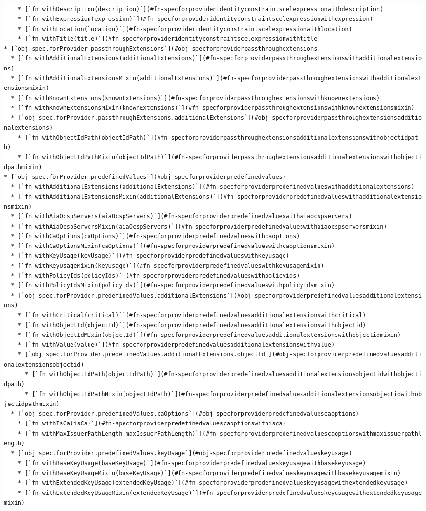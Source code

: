         * [`fn withDescription(description)`](#fn-specforprovideridentityconstraintscelexpressionwithdescription)
        * [`fn withExpression(expression)`](#fn-specforprovideridentityconstraintscelexpressionwithexpression)
        * [`fn withLocation(location)`](#fn-specforprovideridentityconstraintscelexpressionwithlocation)
        * [`fn withTitle(title)`](#fn-specforprovideridentityconstraintscelexpressionwithtitle)
    * [`obj spec.forProvider.passthroughExtensions`](#obj-specforproviderpassthroughextensions)
      * [`fn withAdditionalExtensions(additionalExtensions)`](#fn-specforproviderpassthroughextensionswithadditionalextensions)
      * [`fn withAdditionalExtensionsMixin(additionalExtensions)`](#fn-specforproviderpassthroughextensionswithadditionalextensionsmixin)
      * [`fn withKnownExtensions(knownExtensions)`](#fn-specforproviderpassthroughextensionswithknownextensions)
      * [`fn withKnownExtensionsMixin(knownExtensions)`](#fn-specforproviderpassthroughextensionswithknownextensionsmixin)
      * [`obj spec.forProvider.passthroughExtensions.additionalExtensions`](#obj-specforproviderpassthroughextensionsadditionalextensions)
        * [`fn withObjectIdPath(objectIdPath)`](#fn-specforproviderpassthroughextensionsadditionalextensionswithobjectidpath)
        * [`fn withObjectIdPathMixin(objectIdPath)`](#fn-specforproviderpassthroughextensionsadditionalextensionswithobjectidpathmixin)
    * [`obj spec.forProvider.predefinedValues`](#obj-specforproviderpredefinedvalues)
      * [`fn withAdditionalExtensions(additionalExtensions)`](#fn-specforproviderpredefinedvalueswithadditionalextensions)
      * [`fn withAdditionalExtensionsMixin(additionalExtensions)`](#fn-specforproviderpredefinedvalueswithadditionalextensionsmixin)
      * [`fn withAiaOcspServers(aiaOcspServers)`](#fn-specforproviderpredefinedvalueswithaiaocspservers)
      * [`fn withAiaOcspServersMixin(aiaOcspServers)`](#fn-specforproviderpredefinedvalueswithaiaocspserversmixin)
      * [`fn withCaOptions(caOptions)`](#fn-specforproviderpredefinedvalueswithcaoptions)
      * [`fn withCaOptionsMixin(caOptions)`](#fn-specforproviderpredefinedvalueswithcaoptionsmixin)
      * [`fn withKeyUsage(keyUsage)`](#fn-specforproviderpredefinedvalueswithkeyusage)
      * [`fn withKeyUsageMixin(keyUsage)`](#fn-specforproviderpredefinedvalueswithkeyusagemixin)
      * [`fn withPolicyIds(policyIds)`](#fn-specforproviderpredefinedvalueswithpolicyids)
      * [`fn withPolicyIdsMixin(policyIds)`](#fn-specforproviderpredefinedvalueswithpolicyidsmixin)
      * [`obj spec.forProvider.predefinedValues.additionalExtensions`](#obj-specforproviderpredefinedvaluesadditionalextensions)
        * [`fn withCritical(critical)`](#fn-specforproviderpredefinedvaluesadditionalextensionswithcritical)
        * [`fn withObjectId(objectId)`](#fn-specforproviderpredefinedvaluesadditionalextensionswithobjectid)
        * [`fn withObjectIdMixin(objectId)`](#fn-specforproviderpredefinedvaluesadditionalextensionswithobjectidmixin)
        * [`fn withValue(value)`](#fn-specforproviderpredefinedvaluesadditionalextensionswithvalue)
        * [`obj spec.forProvider.predefinedValues.additionalExtensions.objectId`](#obj-specforproviderpredefinedvaluesadditionalextensionsobjectid)
          * [`fn withObjectIdPath(objectIdPath)`](#fn-specforproviderpredefinedvaluesadditionalextensionsobjectidwithobjectidpath)
          * [`fn withObjectIdPathMixin(objectIdPath)`](#fn-specforproviderpredefinedvaluesadditionalextensionsobjectidwithobjectidpathmixin)
      * [`obj spec.forProvider.predefinedValues.caOptions`](#obj-specforproviderpredefinedvaluescaoptions)
        * [`fn withIsCa(isCa)`](#fn-specforproviderpredefinedvaluescaoptionswithisca)
        * [`fn withMaxIssuerPathLength(maxIssuerPathLength)`](#fn-specforproviderpredefinedvaluescaoptionswithmaxissuerpathlength)
      * [`obj spec.forProvider.predefinedValues.keyUsage`](#obj-specforproviderpredefinedvalueskeyusage)
        * [`fn withBaseKeyUsage(baseKeyUsage)`](#fn-specforproviderpredefinedvalueskeyusagewithbasekeyusage)
        * [`fn withBaseKeyUsageMixin(baseKeyUsage)`](#fn-specforproviderpredefinedvalueskeyusagewithbasekeyusagemixin)
        * [`fn withExtendedKeyUsage(extendedKeyUsage)`](#fn-specforproviderpredefinedvalueskeyusagewithextendedkeyusage)
        * [`fn withExtendedKeyUsageMixin(extendedKeyUsage)`](#fn-specforproviderpredefinedvalueskeyusagewithextendedkeyusagemixin)